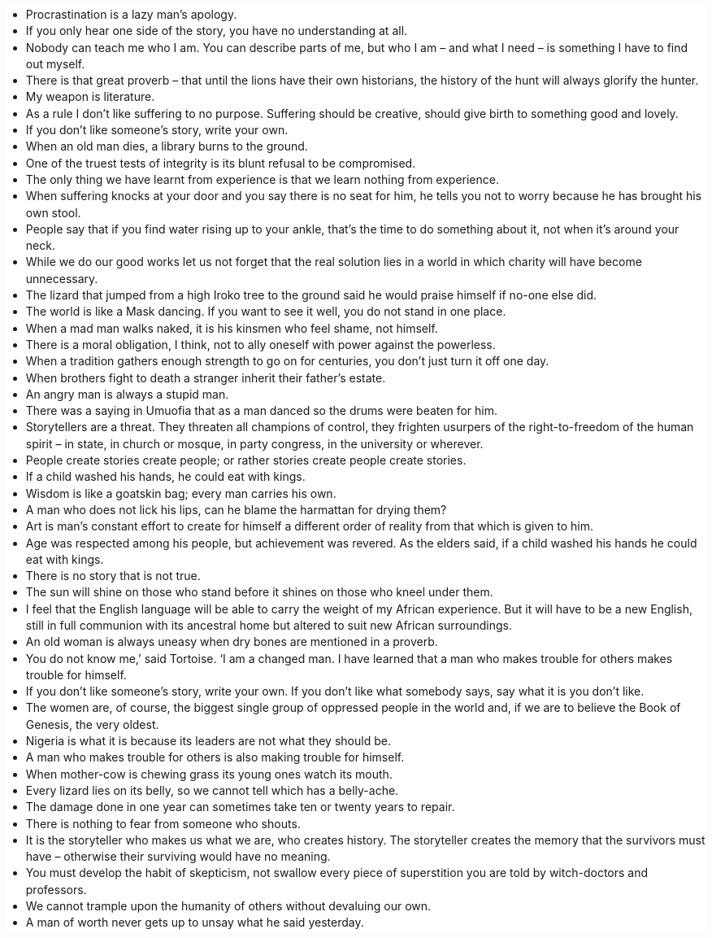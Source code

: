  - Procrastination is a lazy man’s apology.
 - If you only hear one side of the story, you have no understanding at all.
 - Nobody can teach me who I am. You can describe parts of me, but who I am – and what I need – is something I have to find out myself.
 - There is that great proverb – that until the lions have their own historians, the history of the hunt will always glorify the hunter.
 - My weapon is literature.
 - As a rule I don’t like suffering to no purpose. Suffering should be creative, should give birth to something good and lovely.
 - If you don’t like someone’s story, write your own.
 - When an old man dies, a library burns to the ground.
 - One of the truest tests of integrity is its blunt refusal to be compromised.
 - The only thing we have learnt from experience is that we learn nothing from experience.
 - When suffering knocks at your door and you say there is no seat for him, he tells you not to worry because he has brought his own stool.
 - People say that if you find water rising up to your ankle, that’s the time to do something about it, not when it’s around your neck.
 - While we do our good works let us not forget that the real solution lies in a world in which charity will have become unnecessary.
 - The lizard that jumped from a high Iroko tree to the ground said he would praise himself if no-one else did.
 - The world is like a Mask dancing. If you want to see it well, you do not stand in one place.
 - When a mad man walks naked, it is his kinsmen who feel shame, not himself.
 - There is a moral obligation, I think, not to ally oneself with power against the powerless.
 - When a tradition gathers enough strength to go on for centuries, you don’t just turn it off one day.
 - When brothers fight to death a stranger inherit their father’s estate.
 - An angry man is always a stupid man.
 - There was a saying in Umuofia that as a man danced so the drums were beaten for him.
 - Storytellers are a threat. They threaten all champions of control, they frighten usurpers of the right-to-freedom of the human spirit – in state, in church or mosque, in party congress, in the university or wherever.
 - People create stories create people; or rather stories create people create stories.
 - If a child washed his hands, he could eat with kings.
 - Wisdom is like a goatskin bag; every man carries his own.
 - A man who does not lick his lips, can he blame the harmattan for drying them?
 - Art is man’s constant effort to create for himself a different order of reality from that which is given to him.
 - Age was respected among his people, but achievement was revered. As the elders said, if a child washed his hands he could eat with kings.
 - There is no story that is not true.
 - The sun will shine on those who stand before it shines on those who kneel under them.
 - I feel that the English language will be able to carry the weight of my African experience. But it will have to be a new English, still in full communion with its ancestral home but altered to suit new African surroundings.
 - An old woman is always uneasy when dry bones are mentioned in a proverb.
 - You do not know me,’ said Tortoise. ‘I am a changed man. I have learned that a man who makes trouble for others makes trouble for himself.
 - If you don’t like someone’s story, write your own. If you don’t like what somebody says, say what it is you don’t like.
 - The women are, of course, the biggest single group of oppressed people in the world and, if we are to believe the Book of Genesis, the very oldest.
 - Nigeria is what it is because its leaders are not what they should be.
 - A man who makes trouble for others is also making trouble for himself.
 - When mother-cow is chewing grass its young ones watch its mouth.
 - Every lizard lies on its belly, so we cannot tell which has a belly-ache.
 - The damage done in one year can sometimes take ten or twenty years to repair.
 - There is nothing to fear from someone who shouts.
 - It is the storyteller who makes us what we are, who creates history. The storyteller creates the memory that the survivors must have – otherwise their surviving would have no meaning.
 - You must develop the habit of skepticism, not swallow every piece of superstition you are told by witch-doctors and professors.
 - We cannot trample upon the humanity of others without devaluing our own.
 - A man of worth never gets up to unsay what he said yesterday.
